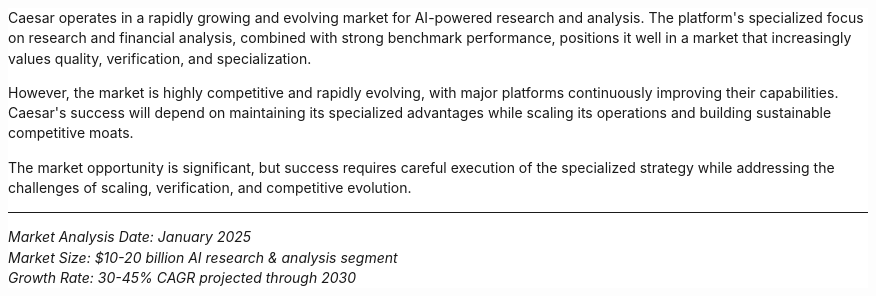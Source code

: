 Caesar operates in a rapidly growing and evolving market for AI-powered research and analysis. The platform's specialized focus on research and financial analysis, combined with strong benchmark performance, positions it well in a market that increasingly values quality, verification, and specialization.

However, the market is highly competitive and rapidly evolving, with major platforms continuously improving their capabilities. Caesar's success will depend on maintaining its specialized advantages while scaling its operations and building sustainable competitive moats.

The market opportunity is significant, but success requires careful execution of the specialized strategy while addressing the challenges of scaling, verification, and competitive evolution.

---

*Market Analysis Date: January 2025*  
*Market Size: $10-20 billion AI research & analysis segment*  
*Growth Rate: 30-45% CAGR projected through 2030* 